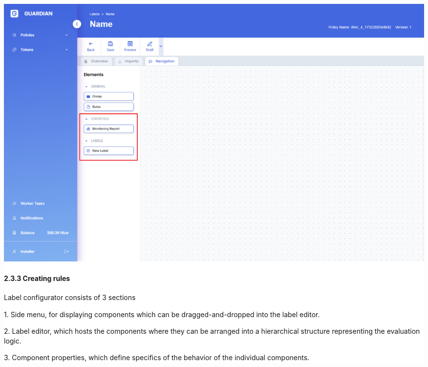 ![](../../../../.gitbook/assets/9.png)

#### **2.3.3 Creating rules**

Label configurator consists of 3 sections

1\. Side menu, for displaying components which can be dragged-and-dropped into the label editor.

2\. Label editor, which hosts the components where they can be arranged into a hierarchical structure representing the
evaluation logic.

3\. Component properties, which define specifics of the behavior of the individual components.
